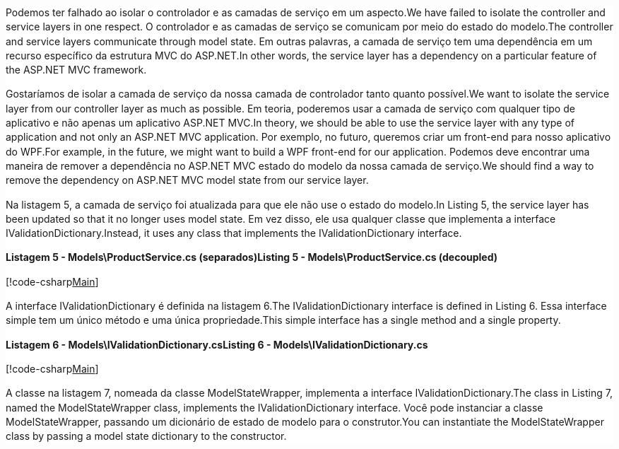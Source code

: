 <span data-ttu-id="e047a-142">Podemos ter falhado ao isolar o controlador e as camadas de serviço em um aspecto.</span><span class="sxs-lookup"><span data-stu-id="e047a-142">We have failed to isolate the controller and service layers in one respect.</span></span> <span data-ttu-id="e047a-143">O controlador e as camadas de serviço se comunicam por meio do estado do modelo.</span><span class="sxs-lookup"><span data-stu-id="e047a-143">The controller and service layers communicate through model state.</span></span> <span data-ttu-id="e047a-144">Em outras palavras, a camada de serviço tem uma dependência em um recurso específico da estrutura MVC do ASP.NET.</span><span class="sxs-lookup"><span data-stu-id="e047a-144">In other words, the service layer has a dependency on a particular feature of the ASP.NET MVC framework.</span></span>

<span data-ttu-id="e047a-145">Gostaríamos de isolar a camada de serviço da nossa camada de controlador tanto quanto possível.</span><span class="sxs-lookup"><span data-stu-id="e047a-145">We want to isolate the service layer from our controller layer as much as possible.</span></span> <span data-ttu-id="e047a-146">Em teoria, poderemos usar a camada de serviço com qualquer tipo de aplicativo e não apenas um aplicativo ASP.NET MVC.</span><span class="sxs-lookup"><span data-stu-id="e047a-146">In theory, we should be able to use the service layer with any type of application and not only an ASP.NET MVC application.</span></span> <span data-ttu-id="e047a-147">Por exemplo, no futuro, queremos criar um front-end para nosso aplicativo do WPF.</span><span class="sxs-lookup"><span data-stu-id="e047a-147">For example, in the future, we might want to build a WPF front-end for our application.</span></span> <span data-ttu-id="e047a-148">Podemos deve encontrar uma maneira de remover a dependência no ASP.NET MVC estado do modelo da nossa camada de serviço.</span><span class="sxs-lookup"><span data-stu-id="e047a-148">We should find a way to remove the dependency on ASP.NET MVC model state from our service layer.</span></span>

<span data-ttu-id="e047a-149">Na listagem 5, a camada de serviço foi atualizada para que ele não use o estado do modelo.</span><span class="sxs-lookup"><span data-stu-id="e047a-149">In Listing 5, the service layer has been updated so that it no longer uses model state.</span></span> <span data-ttu-id="e047a-150">Em vez disso, ele usa qualquer classe que implementa a interface IValidationDictionary.</span><span class="sxs-lookup"><span data-stu-id="e047a-150">Instead, it uses any class that implements the IValidationDictionary interface.</span></span>

<span data-ttu-id="e047a-151">**Listagem 5 - Models\ProductService.cs (separados)**</span><span class="sxs-lookup"><span data-stu-id="e047a-151">**Listing 5 - Models\ProductService.cs (decoupled)**</span></span>

[!code-csharp[Main](validating-with-a-service-layer-cs/samples/sample5.cs)]

<span data-ttu-id="e047a-152">A interface IValidationDictionary é definida na listagem 6.</span><span class="sxs-lookup"><span data-stu-id="e047a-152">The IValidationDictionary interface is defined in Listing 6.</span></span> <span data-ttu-id="e047a-153">Essa interface simple tem um único método e uma única propriedade.</span><span class="sxs-lookup"><span data-stu-id="e047a-153">This simple interface has a single method and a single property.</span></span>

<span data-ttu-id="e047a-154">**Listagem 6 - Models\IValidationDictionary.cs**</span><span class="sxs-lookup"><span data-stu-id="e047a-154">**Listing 6 - Models\IValidationDictionary.cs**</span></span>

[!code-csharp[Main](validating-with-a-service-layer-cs/samples/sample6.cs)]

<span data-ttu-id="e047a-155">A classe na listagem 7, nomeada da classe ModelStateWrapper, implementa a interface IValidationDictionary.</span><span class="sxs-lookup"><span data-stu-id="e047a-155">The class in Listing 7, named the ModelStateWrapper class, implements the IValidationDictionary interface.</span></span> <span data-ttu-id="e047a-156">Você pode instanciar a classe ModelStateWrapper, passando um dicionário de estado de modelo para o construtor.</span><span class="sxs-lookup"><span data-stu-id="e047a-156">You can instantiate the ModelStateWrapper class by passing a model state dictionary to the constructor.</span></span>
